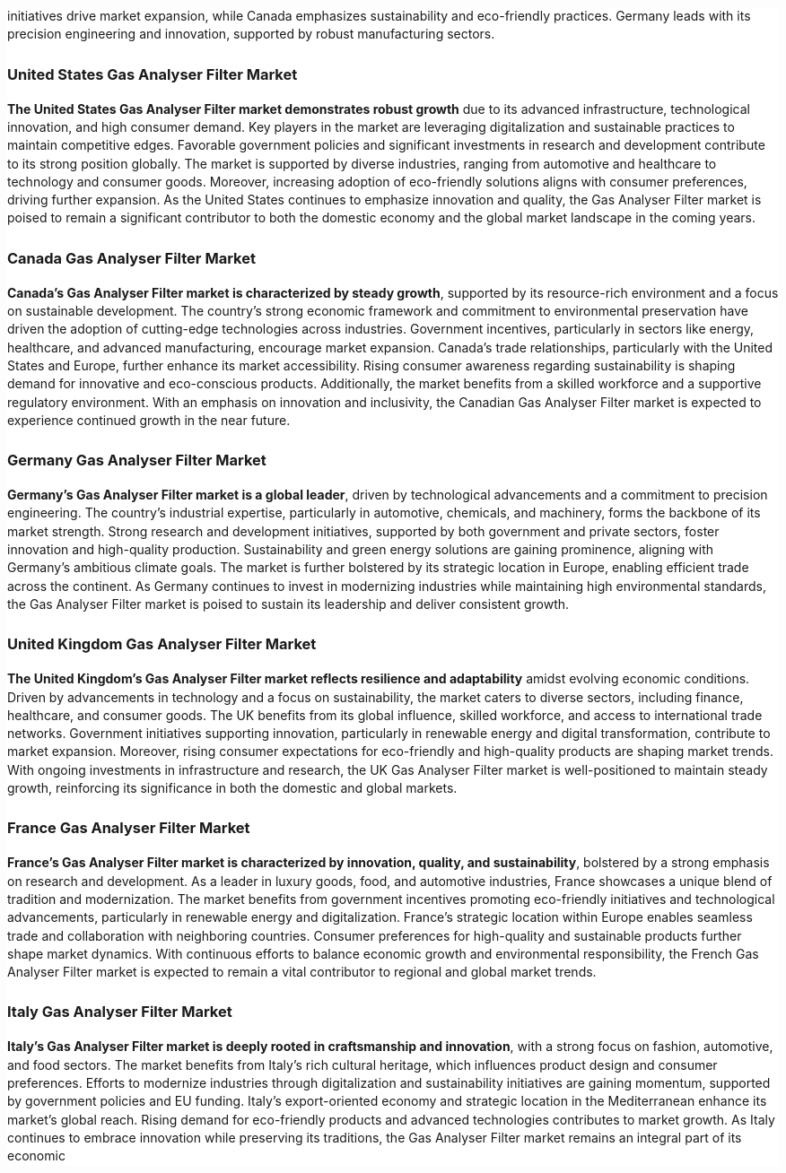initiatives drive market expansion, while Canada emphasizes sustainability and eco-friendly practices. Germany leads with its precision engineering and innovation, supported by robust manufacturing sectors.</span></em></p></blockquote><h3><strong>United States Gas Analyser Filter Market</strong></h3><p><strong>The United States Gas Analyser Filter market demonstrates robust growth</strong> due to its advanced infrastructure, technological innovation, and high consumer demand. Key players in the market are leveraging digitalization and sustainable practices to maintain competitive edges. Favorable government policies and significant investments in research and development contribute to its strong position globally. The market is supported by diverse industries, ranging from automotive and healthcare to technology and consumer goods. Moreover, increasing adoption of eco-friendly solutions aligns with consumer preferences, driving further expansion. As the United States continues to emphasize innovation and quality, the Gas Analyser Filter market is poised to remain a significant contributor to both the domestic economy and the global market landscape in the coming years.</p><h3><strong>Canada Gas Analyser Filter Market</strong></h3><p><strong>Canada&rsquo;s Gas Analyser Filter market is characterized by steady growth</strong>, supported by its resource-rich environment and a focus on sustainable development. The country&rsquo;s strong economic framework and commitment to environmental preservation have driven the adoption of cutting-edge technologies across industries. Government incentives, particularly in sectors like energy, healthcare, and advanced manufacturing, encourage market expansion. Canada&rsquo;s trade relationships, particularly with the United States and Europe, further enhance its market accessibility. Rising consumer awareness regarding sustainability is shaping demand for innovative and eco-conscious products. Additionally, the market benefits from a skilled workforce and a supportive regulatory environment. With an emphasis on innovation and inclusivity, the Canadian Gas Analyser Filter market is expected to experience continued growth in the near future.</p><h3><strong>Germany Gas Analyser Filter Market</strong></h3><p><strong>Germany&rsquo;s Gas Analyser Filter market is a global leader</strong>, driven by technological advancements and a commitment to precision engineering. The country&rsquo;s industrial expertise, particularly in automotive, chemicals, and machinery, forms the backbone of its market strength. Strong research and development initiatives, supported by both government and private sectors, foster innovation and high-quality production. Sustainability and green energy solutions are gaining prominence, aligning with Germany&rsquo;s ambitious climate goals. The market is further bolstered by its strategic location in Europe, enabling efficient trade across the continent. As Germany continues to invest in modernizing industries while maintaining high environmental standards, the Gas Analyser Filter market is poised to sustain its leadership and deliver consistent growth.</p><h3><strong>United Kingdom Gas Analyser Filter Market</strong></h3><p><strong>The United Kingdom&rsquo;s Gas Analyser Filter market reflects resilience and adaptability</strong> amidst evolving economic conditions. Driven by advancements in technology and a focus on sustainability, the market caters to diverse sectors, including finance, healthcare, and consumer goods. The UK benefits from its global influence, skilled workforce, and access to international trade networks. Government initiatives supporting innovation, particularly in renewable energy and digital transformation, contribute to market expansion. Moreover, rising consumer expectations for eco-friendly and high-quality products are shaping market trends. With ongoing investments in infrastructure and research, the UK Gas Analyser Filter market is well-positioned to maintain steady growth, reinforcing its significance in both the domestic and global markets.</p><h3><strong>France Gas Analyser Filter Market</strong></h3><p><strong>France&rsquo;s Gas Analyser Filter market is characterized by innovation, quality, and sustainability</strong>, bolstered by a strong emphasis on research and development. As a leader in luxury goods, food, and automotive industries, France showcases a unique blend of tradition and modernization. The market benefits from government incentives promoting eco-friendly initiatives and technological advancements, particularly in renewable energy and digitalization. France&rsquo;s strategic location within Europe enables seamless trade and collaboration with neighboring countries. Consumer preferences for high-quality and sustainable products further shape market dynamics. With continuous efforts to balance economic growth and environmental responsibility, the French Gas Analyser Filter market is expected to remain a vital contributor to regional and global market trends.</p><h3><strong>Italy Gas Analyser Filter Market</strong></h3><p><strong>Italy&rsquo;s Gas Analyser Filter market is deeply rooted in craftsmanship and innovation</strong>, with a strong focus on fashion, automotive, and food sectors. The market benefits from Italy&rsquo;s rich cultural heritage, which influences product design and consumer preferences. Efforts to modernize industries through digitalization and sustainability initiatives are gaining momentum, supported by government policies and EU funding. Italy&rsquo;s export-oriented economy and strategic location in the Mediterranean enhance its market&rsquo;s global reach. Rising demand for eco-friendly products and advanced technologies contributes to market growth. As Italy continues to embrace innovation while preserving its traditions, the Gas Analyser Filter market remains an integral part of its economic